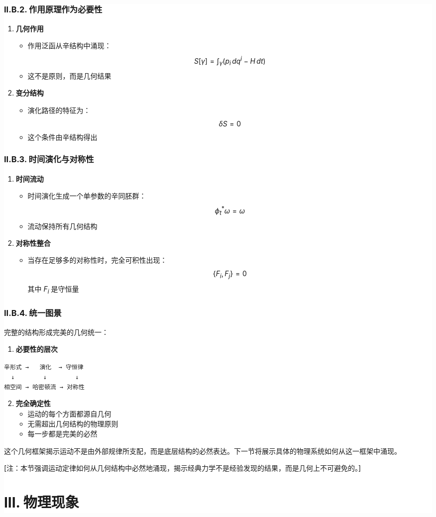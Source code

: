 ### II.B.2. 作用原理作为必要性

1. **几何作用**
   - 作用泛函从辛结构中涌现：
     $$
     S[\gamma] = \int_{\gamma} (p_i \, dq^i - H \, dt)
     $$
   - 这不是原则，而是几何结果

2. **变分结构**
   - 演化路径的特征为：
     $$
     \delta S = 0
     $$
   - 这个条件由辛结构得出

### II.B.3. 时间演化与对称性

1. **时间流动**
   - 时间演化生成一个单参数的辛同胚群：
     $$
     \phi_t^* \omega = \omega
     $$
   - 流动保持所有几何结构

2. **对称性整合**
   - 当存在足够多的对称性时，完全可积性出现：
     $$
     \{F_i, F_j\} = 0
     $$
    其中 $F_i$ 是守恒量

### II.B.4. 统一图景

完整的结构形成完美的几何统一：

1. **必要性的层次**
```
辛形式 →   演化  → 守恒律
  ↓        ↓        ↓
相空间 → 哈密顿流 → 对称性
```

2. **完全确定性**
   - 运动的每个方面都源自几何
   - 无需超出几何结构的物理原则
   - 每一步都是完美的必然

这个几何框架揭示运动不是由外部规律所支配，而是底层结构的必然表达。下一节将展示具体的物理系统如何从这一框架中涌现。

[注：本节强调运动定律如何从几何结构中必然地涌现，揭示经典力学不是经验发现的结果，而是几何上不可避免的。]

# III. 物理现象

